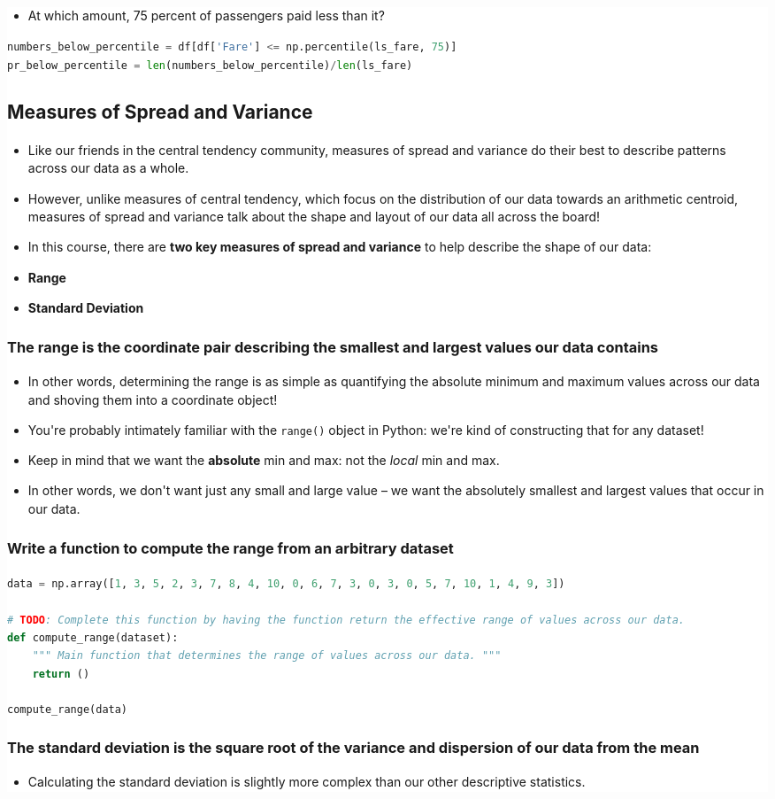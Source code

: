 - At which amount, 75 percent of passengers paid less than it?

```Python
numbers_below_percentile = df[df['Fare'] <= np.percentile(ls_fare, 75)]
pr_below_percentile = len(numbers_below_percentile)/len(ls_fare)
```
## Measures of Spread and Variance

- Like our friends in the central tendency community, measures of spread and variance do their best to describe patterns across our data as a whole.

- However, unlike measures of central tendency, which focus on the distribution of our data towards an arithmetic centroid, measures of spread and variance talk about the shape and layout of our data all across the board!

- In this course, there are **two key measures of spread and variance** to help describe the shape of our data:
- **Range**
- **Standard Deviation**

### The range is the coordinate pair describing the smallest and largest values our data contains

- In other words, determining the range is as simple as quantifying the absolute minimum and maximum values across our data and shoving them into a coordinate object!

- You're probably intimately familiar with the `range()` object in Python: we're kind of constructing that for any dataset!

- Keep in mind that we want the **absolute** min and max: not the _local_ min and max.

- In other words, we don't want just any small and large value – we want the absolutely smallest and largest values that occur in our data.

### Write a function to compute the range from an arbitrary dataset

```Python
data = np.array([1, 3, 5, 2, 3, 7, 8, 4, 10, 0, 6, 7, 3, 0, 3, 0, 5, 7, 10, 1, 4, 9, 3])

# TODO: Complete this function by having the function return the effective range of values across our data.
def compute_range(dataset):
    """ Main function that determines the range of values across our data. """
    return ()

compute_range(data)
```
### The standard deviation is the square root of the variance and dispersion of our data from the mean

- Calculating the standard deviation is slightly more complex than our other descriptive statistics.

